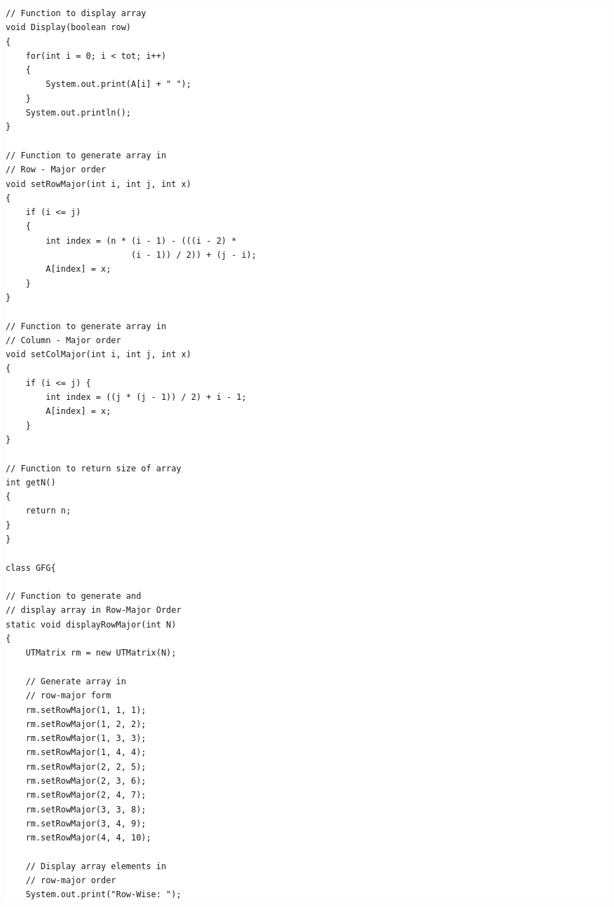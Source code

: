```
// Function to display array
void Display(boolean row)
{
    for(int i = 0; i < tot; i++)
    {
        System.out.print(A[i] + " ");
    }
    System.out.println();
}

// Function to generate array in
// Row - Major order
void setRowMajor(int i, int j, int x)
{
    if (i <= j)
    {
        int index = (n * (i - 1) - (((i - 2) *
                         (i - 1)) / 2)) + (j - i);
        A[index] = x;
    }
}

// Function to generate array in
// Column - Major order
void setColMajor(int i, int j, int x)
{
    if (i <= j) {
        int index = ((j * (j - 1)) / 2) + i - 1;
        A[index] = x;
    }
}

// Function to return size of array
int getN()
{
    return n;
}
}

class GFG{

// Function to generate and
// display array in Row-Major Order
static void displayRowMajor(int N)
{
    UTMatrix rm = new UTMatrix(N);

    // Generate array in
    // row-major form
    rm.setRowMajor(1, 1, 1);
    rm.setRowMajor(1, 2, 2);
    rm.setRowMajor(1, 3, 3);
    rm.setRowMajor(1, 4, 4);
    rm.setRowMajor(2, 2, 5);
    rm.setRowMajor(2, 3, 6);
    rm.setRowMajor(2, 4, 7);
    rm.setRowMajor(3, 3, 8);
    rm.setRowMajor(3, 4, 9);
    rm.setRowMajor(4, 4, 10);

    // Display array elements in
    // row-major order
    System.out.print("Row-Wise: ");
```